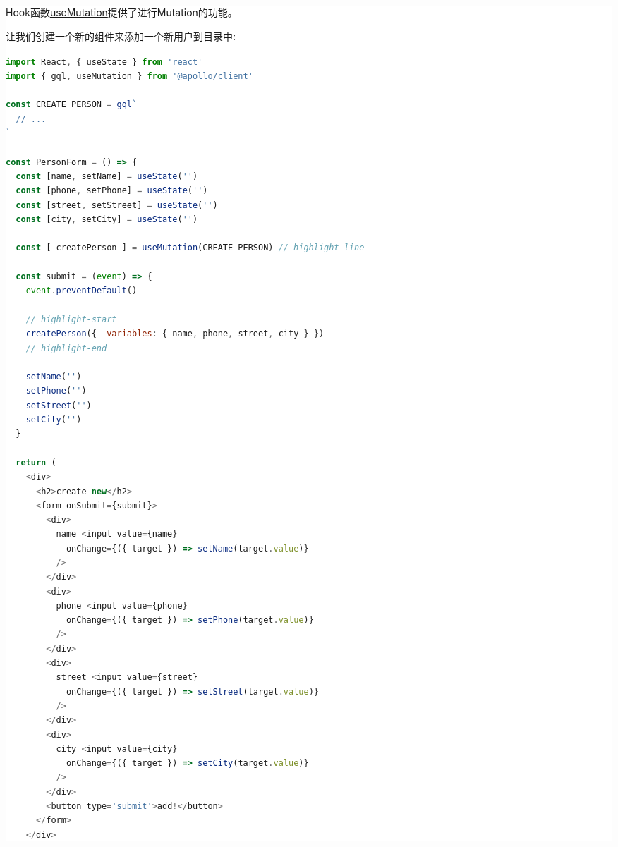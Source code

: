 



Hook函数[useMutation](https://www.apollographql.com/docs/react/api/react/hooks/#useMutation)提供了进行Mutation的功能。 




让我们创建一个新的组件来添加一个新用户到目录中:

```js
import React, { useState } from 'react'
import { gql, useMutation } from '@apollo/client'

const CREATE_PERSON = gql`
  // ...
`

const PersonForm = () => {
  const [name, setName] = useState('')
  const [phone, setPhone] = useState('')
  const [street, setStreet] = useState('')
  const [city, setCity] = useState('')

  const [ createPerson ] = useMutation(CREATE_PERSON) // highlight-line

  const submit = (event) => {
    event.preventDefault()

    // highlight-start
    createPerson({  variables: { name, phone, street, city } })
    // highlight-end

    setName('')
    setPhone('')
    setStreet('')
    setCity('')
  }

  return (
    <div>
      <h2>create new</h2>
      <form onSubmit={submit}>
        <div>
          name <input value={name}
            onChange={({ target }) => setName(target.value)}
          />
        </div>
        <div>
          phone <input value={phone}
            onChange={({ target }) => setPhone(target.value)}
          />
        </div>
        <div>
          street <input value={street}
            onChange={({ target }) => setStreet(target.value)}
          />
        </div>
        <div>
          city <input value={city}
            onChange={({ target }) => setCity(target.value)}
          />
        </div>
        <button type='submit'>add!</button>
      </form>
    </div>
```
